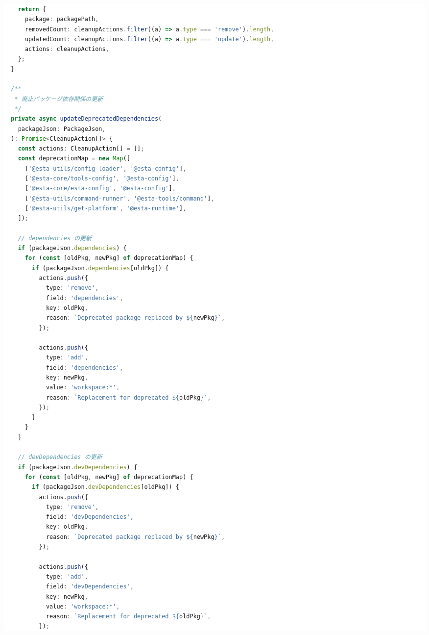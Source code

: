 ```typescript
    return {
      package: packagePath,
      removedCount: cleanupActions.filter((a) => a.type === 'remove').length,
      updatedCount: cleanupActions.filter((a) => a.type === 'update').length,
      actions: cleanupActions,
    };
  }

  /**
   * 廃止パッケージ依存関係の更新
   */
  private async updateDeprecatedDependencies(
    packageJson: PackageJson,
  ): Promise<CleanupAction[]> {
    const actions: CleanupAction[] = [];
    const deprecationMap = new Map([
      ['@esta-utils/config-loader', '@esta-config'],
      ['@esta-core/tools-config', '@esta-config'],
      ['@esta-core/esta-config', '@esta-config'],
      ['@esta-utils/command-runner', '@esta-tools/command'],
      ['@esta-utils/get-platform', '@esta-runtime'],
    ]);

    // dependencies の更新
    if (packageJson.dependencies) {
      for (const [oldPkg, newPkg] of deprecationMap) {
        if (packageJson.dependencies[oldPkg]) {
          actions.push({
            type: 'remove',
            field: 'dependencies',
            key: oldPkg,
            reason: `Deprecated package replaced by ${newPkg}`,
          });

          actions.push({
            type: 'add',
            field: 'dependencies',
            key: newPkg,
            value: 'workspace:*',
            reason: `Replacement for deprecated ${oldPkg}`,
          });
        }
      }
    }

    // devDependencies の更新
    if (packageJson.devDependencies) {
      for (const [oldPkg, newPkg] of deprecationMap) {
        if (packageJson.devDependencies[oldPkg]) {
          actions.push({
            type: 'remove',
            field: 'devDependencies',
            key: oldPkg,
            reason: `Deprecated package replaced by ${newPkg}`,
          });

          actions.push({
            type: 'add',
            field: 'devDependencies',
            key: newPkg,
            value: 'workspace:*',
            reason: `Replacement for deprecated ${oldPkg}`,
          });
```